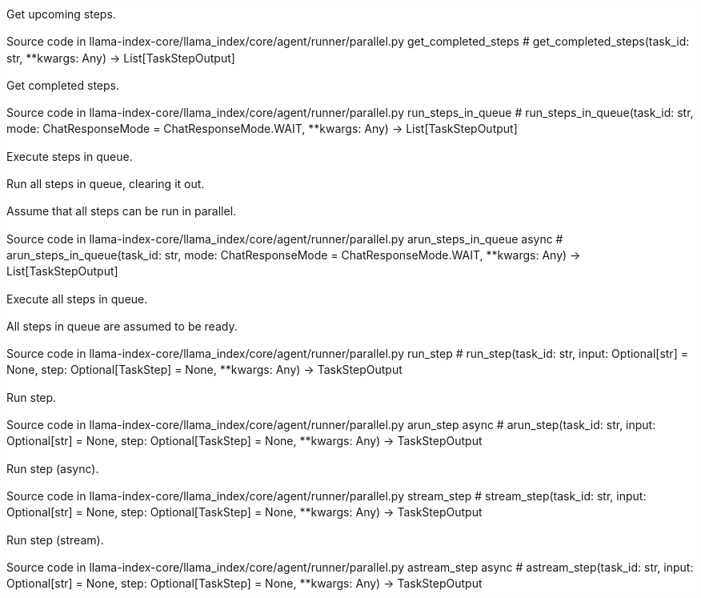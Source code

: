 
Get upcoming steps.

Source code in llama-index-core/llama_index/core/agent/runner/parallel.py
get_completed_steps #
get_completed_steps(task_id: str, **kwargs: Any) -> List[TaskStepOutput]


Get completed steps.

Source code in llama-index-core/llama_index/core/agent/runner/parallel.py
run_steps_in_queue #
run_steps_in_queue(task_id: str, mode: ChatResponseMode = ChatResponseMode.WAIT, **kwargs: Any) -> List[TaskStepOutput]


Execute steps in queue.

Run all steps in queue, clearing it out.

Assume that all steps can be run in parallel.

Source code in llama-index-core/llama_index/core/agent/runner/parallel.py
arun_steps_in_queue async #
arun_steps_in_queue(task_id: str, mode: ChatResponseMode = ChatResponseMode.WAIT, **kwargs: Any) -> List[TaskStepOutput]


Execute all steps in queue.

All steps in queue are assumed to be ready.

Source code in llama-index-core/llama_index/core/agent/runner/parallel.py
run_step #
run_step(task_id: str, input: Optional[str] = None, step: Optional[TaskStep] = None, **kwargs: Any) -> TaskStepOutput


Run step.

Source code in llama-index-core/llama_index/core/agent/runner/parallel.py
arun_step async #
arun_step(task_id: str, input: Optional[str] = None, step: Optional[TaskStep] = None, **kwargs: Any) -> TaskStepOutput


Run step (async).

Source code in llama-index-core/llama_index/core/agent/runner/parallel.py
stream_step #
stream_step(task_id: str, input: Optional[str] = None, step: Optional[TaskStep] = None, **kwargs: Any) -> TaskStepOutput


Run step (stream).

Source code in llama-index-core/llama_index/core/agent/runner/parallel.py
astream_step async #
astream_step(task_id: str, input: Optional[str] = None, step: Optional[TaskStep] = None, **kwargs: Any) -> TaskStepOutput

